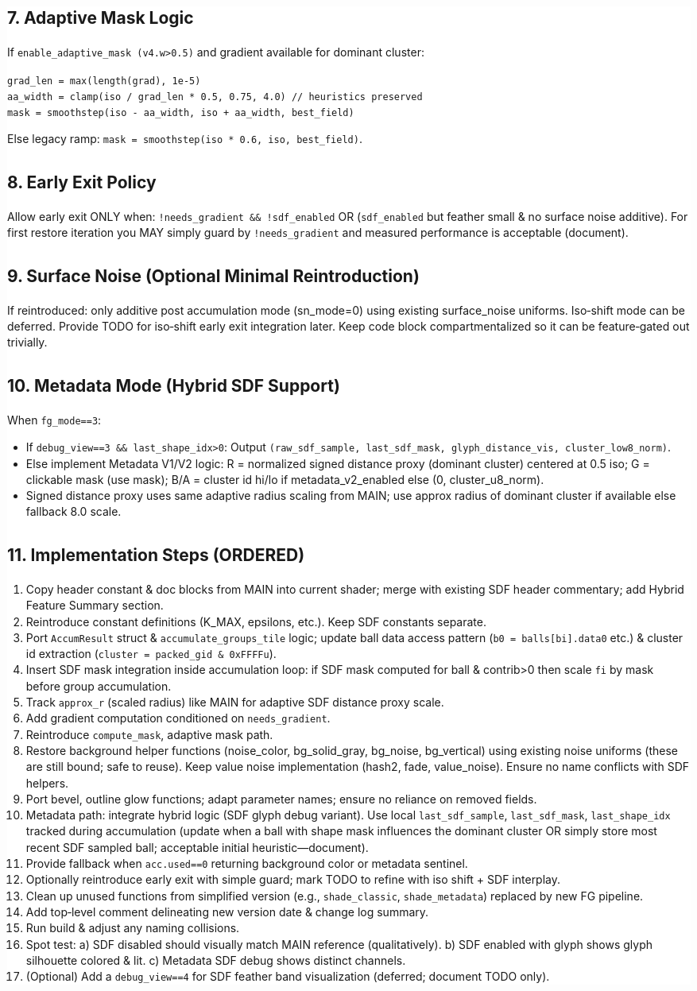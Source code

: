 ## 7. Adaptive Mask Logic
If `enable_adaptive_mask (v4.w>0.5)` and gradient available for dominant cluster:
```
grad_len = max(length(grad), 1e-5)
aa_width = clamp(iso / grad_len * 0.5, 0.75, 4.0) // heuristics preserved
mask = smoothstep(iso - aa_width, iso + aa_width, best_field)
```
Else legacy ramp: `mask = smoothstep(iso * 0.6, iso, best_field)`.

## 8. Early Exit Policy
Allow early exit ONLY when: `!needs_gradient && !sdf_enabled` OR (`sdf_enabled` but feather small & no surface noise additive). For first restore iteration you MAY simply guard by `!needs_gradient` and measured performance is acceptable (document).

## 9. Surface Noise (Optional Minimal Reintroduction)
If reintroduced: only additive post accumulation mode (sn_mode=0) using existing surface_noise uniforms. Iso‑shift mode can be deferred. Provide TODO for iso‑shift early exit integration later. Keep code block compartmentalized so it can be feature‑gated out trivially.

## 10. Metadata Mode (Hybrid SDF Support)
When `fg_mode==3`:
* If `debug_view==3 && last_shape_idx>0`: Output `(raw_sdf_sample, last_sdf_mask, glyph_distance_vis, cluster_low8_norm)`.
* Else implement Metadata V1/V2 logic: R = normalized signed distance proxy (dominant cluster) centered at 0.5 iso; G = clickable mask (use mask); B/A = cluster id hi/lo if metadata_v2_enabled else (0, cluster_u8_norm).
* Signed distance proxy uses same adaptive radius scaling from MAIN; use approx radius of dominant cluster if available else fallback 8.0 scale.

## 11. Implementation Steps (ORDERED)
1. Copy header constant & doc blocks from MAIN into current shader; merge with existing SDF header commentary; add Hybrid Feature Summary section.
2. Reintroduce constant definitions (K_MAX, epsilons, etc.). Keep SDF constants separate.
3. Port `AccumResult` struct & `accumulate_groups_tile` logic; update ball data access pattern (`b0 = balls[bi].data0` etc.) & cluster id extraction (`cluster = packed_gid & 0xFFFFu`).
4. Insert SDF mask integration inside accumulation loop: if SDF mask computed for ball & contrib>0 then scale `fi` by mask before group accumulation.
5. Track `approx_r` (scaled radius) like MAIN for adaptive SDF distance proxy scale.
6. Add gradient computation conditioned on `needs_gradient`.
7. Reintroduce `compute_mask`, adaptive mask path.
8. Restore background helper functions (noise_color, bg_solid_gray, bg_noise, bg_vertical) using existing noise uniforms (these are still bound; safe to reuse). Keep value noise implementation (hash2, fade, value_noise). Ensure no name conflicts with SDF helpers.
9. Port bevel, outline glow functions; adapt parameter names; ensure no reliance on removed fields.
10. Metadata path: integrate hybrid logic (SDF glyph debug variant). Use local `last_sdf_sample`, `last_sdf_mask`, `last_shape_idx` tracked during accumulation (update when a ball with shape mask influences the dominant cluster OR simply store most recent SDF sampled ball; acceptable initial heuristic—document).
11. Provide fallback when `acc.used==0` returning background color or metadata sentinel.
12. Optionally reintroduce early exit with simple guard; mark TODO to refine with iso shift + SDF interplay.
13. Clean up unused functions from simplified version (e.g., `shade_classic`, `shade_metadata`) replaced by new FG pipeline.
14. Add top‑level comment delineating new version date & change log summary.
15. Run build & adjust any naming collisions.
16. Spot test: a) SDF disabled should visually match MAIN reference (qualitatively). b) SDF enabled with glyph shows glyph silhouette colored & lit. c) Metadata SDF debug shows distinct channels.
17. (Optional) Add a `debug_view==4` for SDF feather band visualization (deferred; document TODO only).
